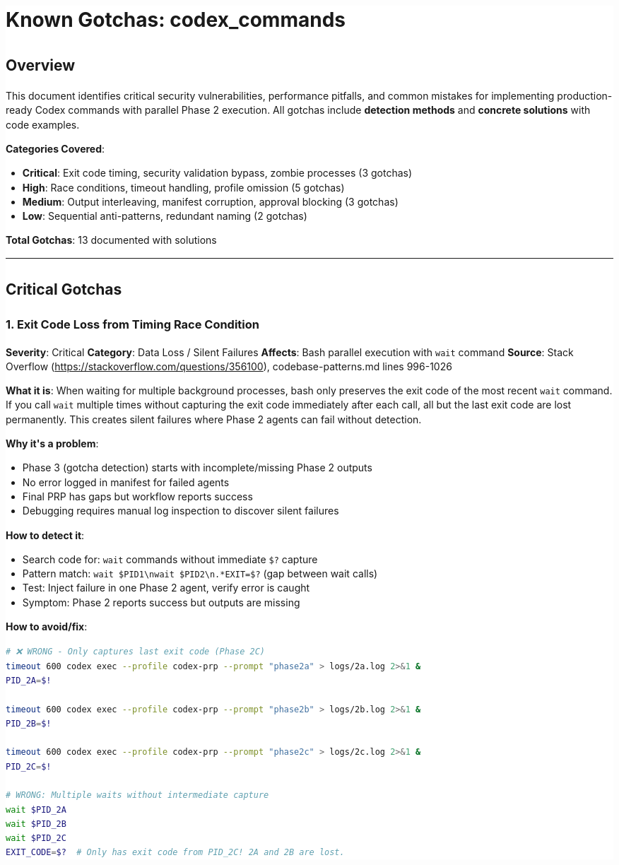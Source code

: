 # Known Gotchas: codex_commands

## Overview

This document identifies critical security vulnerabilities, performance pitfalls, and common mistakes for implementing production-ready Codex commands with parallel Phase 2 execution. All gotchas include **detection methods** and **concrete solutions** with code examples.

**Categories Covered**:
- **Critical**: Exit code timing, security validation bypass, zombie processes (3 gotchas)
- **High**: Race conditions, timeout handling, profile omission (5 gotchas)
- **Medium**: Output interleaving, manifest corruption, approval blocking (3 gotchas)
- **Low**: Sequential anti-patterns, redundant naming (2 gotchas)

**Total Gotchas**: 13 documented with solutions

---

## Critical Gotchas

### 1. Exit Code Loss from Timing Race Condition

**Severity**: Critical
**Category**: Data Loss / Silent Failures
**Affects**: Bash parallel execution with `wait` command
**Source**: Stack Overflow (https://stackoverflow.com/questions/356100), codebase-patterns.md lines 996-1026

**What it is**:
When waiting for multiple background processes, bash only preserves the exit code of the most recent `wait` command. If you call `wait` multiple times without capturing the exit code immediately after each call, all but the last exit code are lost permanently. This creates silent failures where Phase 2 agents can fail without detection.

**Why it's a problem**:
- Phase 3 (gotcha detection) starts with incomplete/missing Phase 2 outputs
- No error logged in manifest for failed agents
- Final PRP has gaps but workflow reports success
- Debugging requires manual log inspection to discover silent failures

**How to detect it**:
- Search code for: `wait` commands without immediate `$?` capture
- Pattern match: `wait $PID1\nwait $PID2\n.*EXIT=$?` (gap between wait calls)
- Test: Inject failure in one Phase 2 agent, verify error is caught
- Symptom: Phase 2 reports success but outputs are missing

**How to avoid/fix**:
```bash
# ❌ WRONG - Only captures last exit code (Phase 2C)
timeout 600 codex exec --profile codex-prp --prompt "phase2a" > logs/2a.log 2>&1 &
PID_2A=$!

timeout 600 codex exec --profile codex-prp --prompt "phase2b" > logs/2b.log 2>&1 &
PID_2B=$!

timeout 600 codex exec --profile codex-prp --prompt "phase2c" > logs/2c.log 2>&1 &
PID_2C=$!

# WRONG: Multiple waits without intermediate capture
wait $PID_2A
wait $PID_2B
wait $PID_2C
EXIT_CODE=$?  # Only has exit code from PID_2C! 2A and 2B are lost.

```